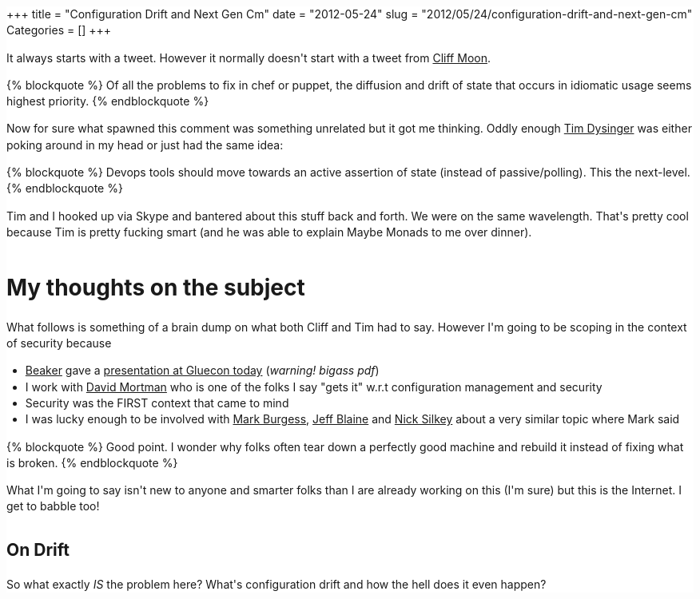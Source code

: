 +++
title = "Configuration Drift and Next Gen Cm"
date = "2012-05-24"
slug = "2012/05/24/configuration-drift-and-next-gen-cm"
Categories = []
+++

It always starts with a tweet. However it normally doesn't start with a tweet from [Cliff Moon](https://twitter.com/moonpolysoft).

{% blockquote %}
Of all the problems to fix in chef or puppet, the diffusion and drift of state that occurs in idiomatic usage seems highest priority.
{% endblockquote %}



Now for sure what spawned this comment was something unrelated but it got me thinking. Oddly enough [Tim Dysinger](https://twitter.com/dysinger) was either poking around in my head or just had the same idea:

{% blockquote %}
Devops tools should move towards an active assertion of state (instead of passive/polling). This the next-level.
{% endblockquote %}

Tim and I hooked up via Skype and bantered about this stuff back and forth. We were on the same wavelength. That's pretty cool because Tim is pretty fucking smart (and he was able to explain Maybe Monads to me over dinner).

# My thoughts on the subject
What follows is something of a brain dump on what both Cliff and Tim had to say. However I'm going to be scoping in the context of security because

- [Beaker](https://twitter.com/beaker) gave a [presentation at Gluecon today](http://www.rationalsurvivability.com/presentations/SMCES-Gluecon2012.pdf) (_warning! bigass pdf_)
- I work with [David Mortman](https://twitter.com/mortman) who is one of the folks I say "gets it" w.r.t configuration management and security
- Security was the FIRST context that came to mind
- I was lucky enough to be involved with [Mark Burgess](https://twitter.com/markburgess_osl), [Jeff Blaine](https://twitter.com/cjeffblaine) and [Nick Silkey](https://twitter.com/filler) about a very similar topic where Mark said

{% blockquote %}
Good point. I wonder why folks often tear down a perfectly good machine and rebuild it instead of fixing what is broken.
{% endblockquote %}

What I'm going to say isn't new to anyone and smarter folks than I are already working on this (I'm sure) but this is the Internet. I get to babble too!

## On Drift
So what exactly *IS* the problem here? What's configuration drift and how the hell does it even happen?
